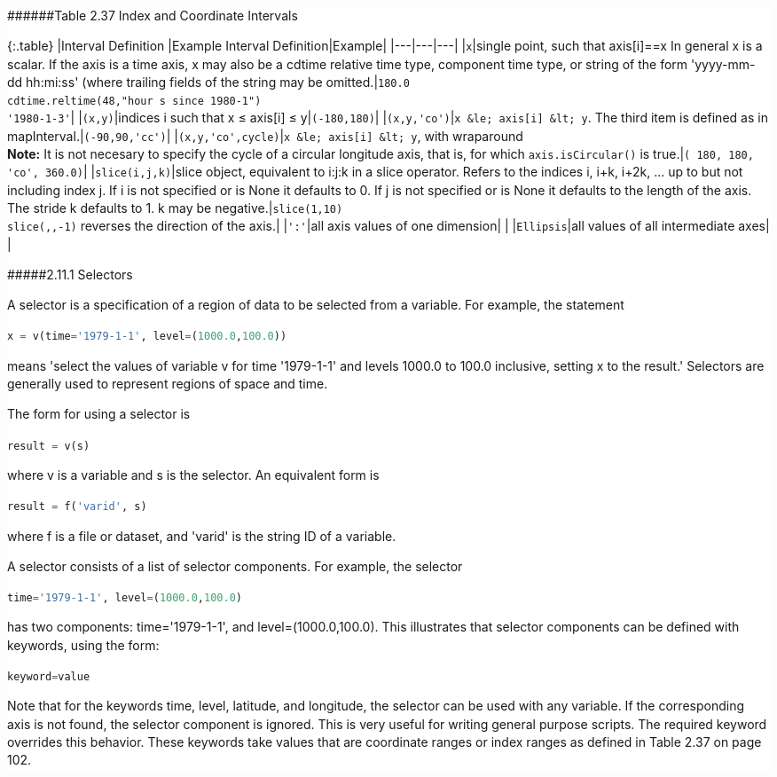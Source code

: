 ######Table 2.37 Index and Coordinate Intervals

{:.table}
|Interval Definition  |Example Interval Definition|Example|
|---|---|---|
|`x`|single point, such that axis[i]==x In general x is a scalar. If the axis is a time axis, x may also be a cdtime relative time type, component time type, or string of the form 'yyyy-mm-dd hh:mi:ss' (where trailing fields of the string may be omitted.|`180.0`<br/>`cdtime.reltime(48,"hour s since 1980-1")`<br/>`'1980-1-3'`|
|`(x,y)`|indices i such that x &le; axis[i] &le; y|`(-180,180)`|
|`(x,y,'co')`|`x &le; axis[i] &lt; y`. The third item is defined as in mapInterval.|`(-90,90,'cc')`|
|`(x,y,'co',cycle)`|`x &le; axis[i] &lt; y`, with wraparound <br/> **Note:** It is not necesary to specify the cycle of a circular longitude axis, that is, for which `axis.isCircular()` is true.|`( 180, 180, 'co', 360.0)`|
|`slice(i,j,k)`|slice object, equivalent to i:j:k in a slice operator. Refers to the indices i, i+k, i+2k, ... up to but not including index j. If i is not specified or is None it defaults to 0. If j is not specified or is None it defaults to the length of the axis. The stride k defaults to 1. k may be negative.|`slice(1,10)`<br/>`slice(,,-1)` reverses the direction of the axis.|
|`':'`|all axis values of one dimension|  |
|`Ellipsis`|all values of all intermediate axes| |  


#####2.11.1 Selectors

A selector is a specification of a region of data to be selected from a variable. For example, the statement

~~~ python
x = v(time='1979-1-1', level=(1000.0,100.0))
~~~

means 'select the values of variable v for time '1979-1-1' and levels 1000.0 to 100.0 inclusive, setting x to the result.' Selectors are generally used to represent regions of space and time.

The form for using a selector is

~~~ python
result = v(s)
~~~

where v is a variable and s is the selector. An equivalent form is

~~~ python
result = f('varid', s)
~~~

where f is a file or dataset, and 'varid' is the string ID of a variable.

A selector consists of a list of selector components. For example, the selector

~~~python
time='1979-1-1', level=(1000.0,100.0)
~~~

has two components: time='1979-1-1', and level=(1000.0,100.0). This illustrates that selector components can be defined with keywords, using the form:

~~~ python
keyword=value
~~~

Note that for the keywords time, level, latitude, and longitude, the selector can be used with any variable. If the corresponding axis is not found, the selector component is ignored. This is very useful for writing general purpose scripts. The required keyword overrides this behavior. These keywords take values that are coordinate ranges or index ranges as defined in Table 2.37 on page 102.
